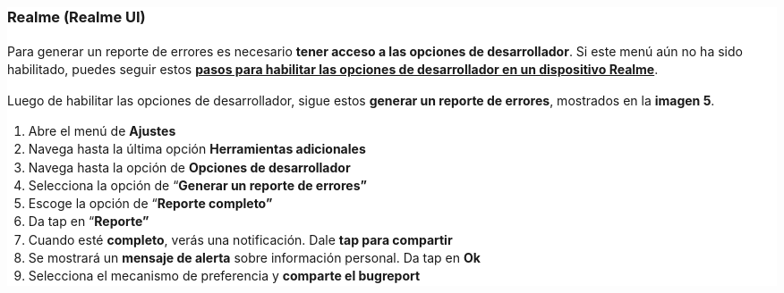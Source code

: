 
### Realme (Realme UI)

Para generar un reporte de errores es necesario **tener acceso a las opciones de desarrollador**. Si este menú aún no ha sido habilitado, puedes seguir estos **[pasos para habilitar las opciones de desarrollador en un dispositivo Realme](../02-how-to-enable-developer-options/index.md#realme-realme-ui)**. 

Luego de habilitar las opciones de desarrollador, sigue estos **generar un reporte de errores**, mostrados en la **imagen 5**.  

1. Abre el menú de **Ajustes**  
2. Navega hasta la última opción **Herramientas adicionales**  
3. Navega hasta la opción de **Opciones de desarrollador**  
4. Selecciona la opción de “**Generar un reporte de errores”**   
5. Escoge la opción de “**Reporte completo”**  
6. Da tap en “**Reporte”**   
7. Cuando esté **completo**, verás una notificación. Dale **tap para compartir**  
8. Se mostrará un **mensaje de alerta** sobre  información personal. Da tap en **Ok**  
9. Selecciona el mecanismo de preferencia y **comparte el bugreport**  

